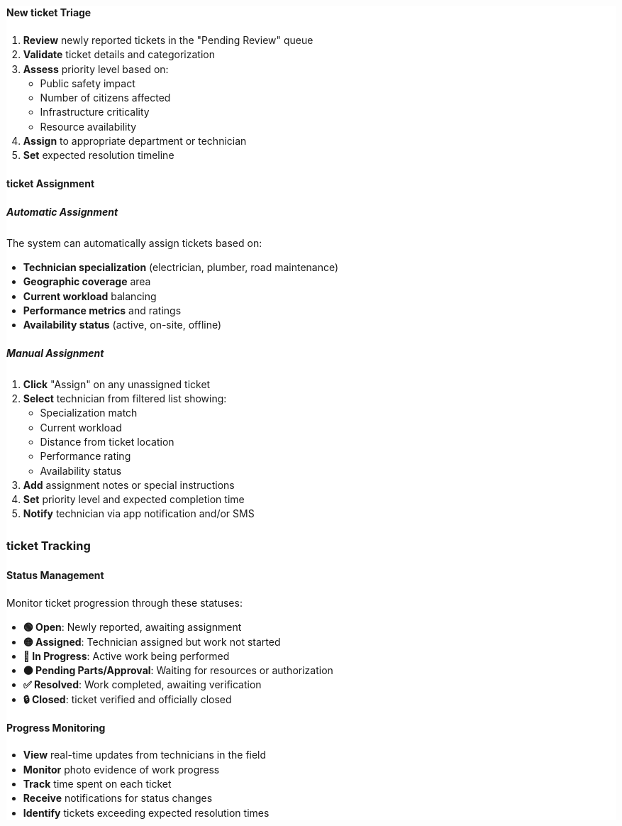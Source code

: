 #### New ticket Triage
1. **Review** newly reported tickets in the "Pending Review" queue
2. **Validate** ticket details and categorization
3. **Assess** priority level based on:
   - Public safety impact
   - Number of citizens affected
   - Infrastructure criticality
   - Resource availability
4. **Assign** to appropriate department or technician
5. **Set** expected resolution timeline

#### ticket Assignment

##### Automatic Assignment
The system can automatically assign tickets based on:
- **Technician specialization** (electrician, plumber, road maintenance)
- **Geographic coverage** area
- **Current workload** balancing
- **Performance metrics** and ratings
- **Availability status** (active, on-site, offline)

##### Manual Assignment
1. **Click** "Assign" on any unassigned ticket
2. **Select** technician from filtered list showing:
   - Specialization match
   - Current workload
   - Distance from ticket location
   - Performance rating
   - Availability status
3. **Add** assignment notes or special instructions
4. **Set** priority level and expected completion time
5. **Notify** technician via app notification and/or SMS

### ticket Tracking

#### Status Management
Monitor ticket progression through these statuses:

- **🟢 Open**: Newly reported, awaiting assignment
- **🟡 Assigned**: Technician assigned but work not started
- **🔵 In Progress**: Active work being performed
- **🟠 Pending Parts/Approval**: Waiting for resources or authorization
- **✅ Resolved**: Work completed, awaiting verification
- **🔒 Closed**: ticket verified and officially closed

#### Progress Monitoring
- **View** real-time updates from technicians in the field
- **Monitor** photo evidence of work progress
- **Track** time spent on each ticket
- **Receive** notifications for status changes
- **Identify** tickets exceeding expected resolution times
